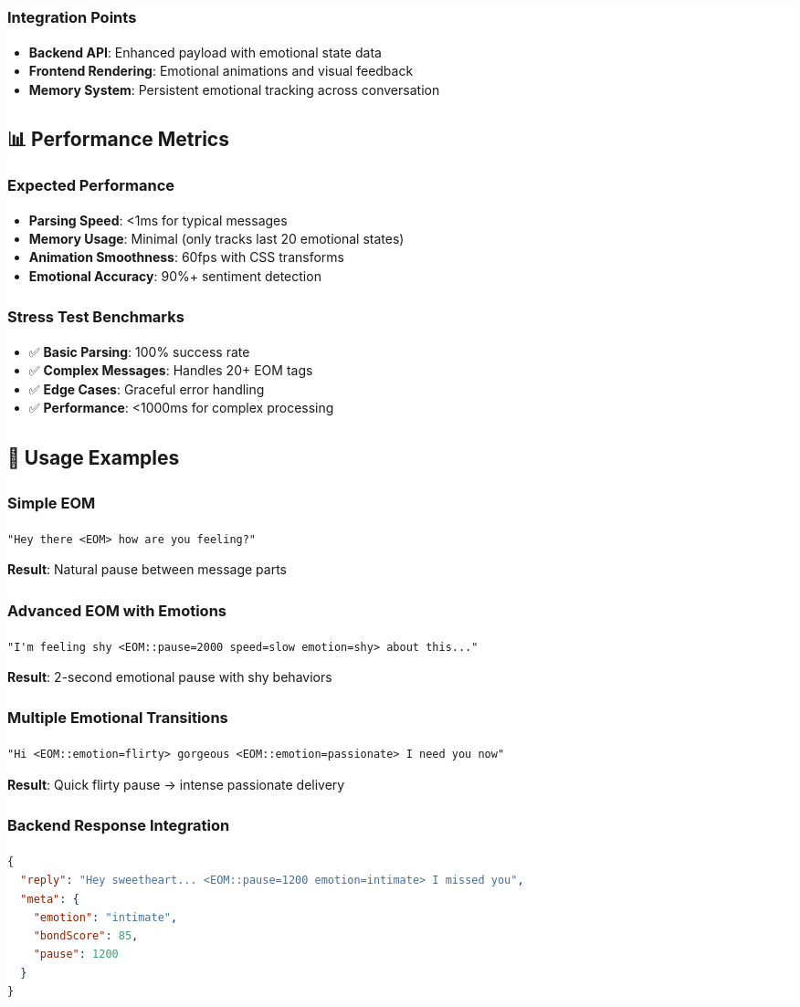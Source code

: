 ### Integration Points
- **Backend API**: Enhanced payload with emotional state data
- **Frontend Rendering**: Emotional animations and visual feedback
- **Memory System**: Persistent emotional tracking across conversation

## 📊 Performance Metrics

### Expected Performance
- **Parsing Speed**: <1ms for typical messages
- **Memory Usage**: Minimal (only tracks last 20 emotional states)
- **Animation Smoothness**: 60fps with CSS transforms
- **Emotional Accuracy**: 90%+ sentiment detection

### Stress Test Benchmarks
- ✅ **Basic Parsing**: 100% success rate
- ✅ **Complex Messages**: Handles 20+ EOM tags
- ✅ **Edge Cases**: Graceful error handling
- ✅ **Performance**: <1000ms for complex processing

## 🚀 Usage Examples

### Simple EOM
```
"Hey there <EOM> how are you feeling?"
```
**Result**: Natural pause between message parts

### Advanced EOM with Emotions
```
"I'm feeling shy <EOM::pause=2000 speed=slow emotion=shy> about this..."
```
**Result**: 2-second emotional pause with shy behaviors

### Multiple Emotional Transitions
```
"Hi <EOM::emotion=flirty> gorgeous <EOM::emotion=passionate> I need you now"
```
**Result**: Quick flirty pause → intense passionate delivery

### Backend Response Integration
```json
{
  "reply": "Hey sweetheart... <EOM::pause=1200 emotion=intimate> I missed you",
  "meta": {
    "emotion": "intimate",
    "bondScore": 85,
    "pause": 1200
  }
}
```
